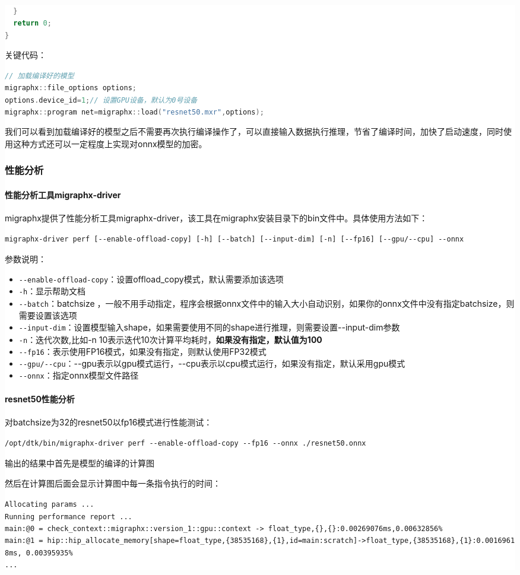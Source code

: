 ```c++
  }
  return 0;
}
```

关键代码：

```c++
// 加载编译好的模型
migraphx::file_options options;
options.device_id=1;// 设置GPU设备，默认为0号设备
migraphx::program net=migraphx::load("resnet50.mxr",options);
```

我们可以看到加载编译好的模型之后不需要再次执行编译操作了，可以直接输入数据执行推理，节省了编译时间，加快了启动速度，同时使用这种方式还可以一定程度上实现对onnx模型的加密。

### 性能分析

#### 性能分析工具migraphx-driver

migraphx提供了性能分析工具migraphx-driver，该工具在migraphx安装目录下的bin文件中。具体使用方法如下：

`migraphx-driver perf [--enable-offload-copy] [-h] [--batch] [--input-dim] [-n] [--fp16] [--gpu/--cpu] --onnx`

参数说明： 

- `--enable-offload-copy`：设置offload_copy模式，默认需要添加该选项
- `-h`：显示帮助文档 
- `--batch`：batchsize ，一般不用手动指定，程序会根据onnx文件中的输入大小自动识别，如果你的onnx文件中没有指定batchsize，则需要设置该选项
- `--input-dim`：设置模型输入shape，如果需要使用不同的shape进行推理，则需要设置--input-dim参数
- `-n`：迭代次数,比如-n 10表示迭代10次计算平均耗时，**如果没有指定，默认值为100** 
- `--fp16`：表示使用FP16模式，如果没有指定，则默认使用FP32模式 
- `--gpu/--cpu`：--gpu表示以gpu模式运行，--cpu表示以cpu模式运行，如果没有指定，默认采用gpu模式 
- `--onnx`：指定onnx模型文件路径

#### resnet50性能分析

对batchsize为32的resnet50以fp16模式进行性能测试： 

`/opt/dtk/bin/migraphx-driver perf --enable-offload-copy --fp16 --onnx ./resnet50.onnx`

输出的结果中首先是模型的编译的计算图

然后在计算图后面会显示计算图中每一条指令执行的时间：

```
Allocating params ...
Running performance report ...
main:@0 = check_context::migraphx::version_1::gpu::context -> float_type,{},{}:0.00269076ms,0.00632856%
main:@1 = hip::hip_allocate_memory[shape=float_type,{38535168},{1},id=main:scratch]->float_type,{38535168},{1}:0.00169618ms, 0.00395935%
...
```

